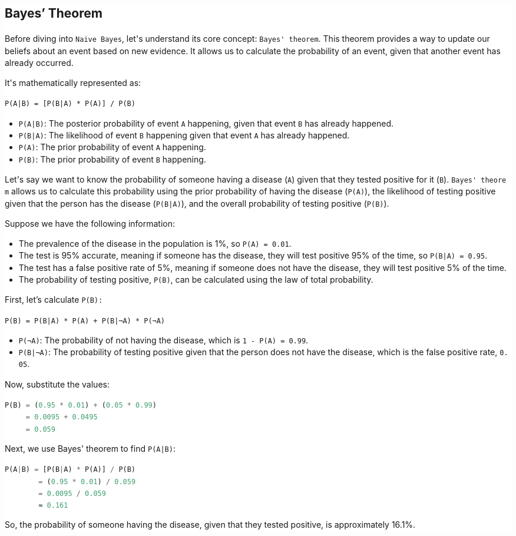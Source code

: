 ## Bayes’ Theorem

Before diving into `Naive Bayes`, let's understand its core concept: `Bayes' theorem`. This theorem provides a way to update our beliefs about an event based on new evidence. It allows us to calculate the probability of an event, given that another event has already occurred.

It's mathematically represented as:

`P(A|B) = [P(B|A) * P(A)] / P(B)`

- `P(A|B)`: The posterior probability of event `A` happening, given that event `B` has already happened.
- `P(B|A)`: The likelihood of event `B` happening given that event `A` has already happened.
- `P(A)`: The prior probability of event `A` happening.
- `P(B)`: The prior probability of event `B` happening.

Let's say we want to know the probability of someone having a disease (`A`) given that they tested positive for it (`B`). `Bayes' theorem` allows us to calculate this probability using the prior probability of having the disease (`P(A)`), the likelihood of testing positive given that the person has the disease (`P(B|A)`), and the overall probability of testing positive (`P(B)`).

Suppose we have the following information:

- The prevalence of the disease in the population is 1%, so `P(A) = 0.01`.
- The test is 95% accurate, meaning if someone has the disease, they will test positive 95% of the time, so `P(B|A) = 0.95`.
- The test has a false positive rate of 5%, meaning if someone does not have the disease, they will test positive 5% of the time.
- The probability of testing positive, `P(B)`, can be calculated using the law of total probability.

First, let’s calculate `P(B):` 

`P(B) = P(B|A) * P(A) + P(B|¬A) * P(¬A)` 

- `P(¬A)`: The probability of not having the disease, which is `1 - P(A) = 0.99`.
- `P(B|¬A)`: The probability of testing positive given that the person does not have the disease, which is the false positive rate, `0.05`.

Now, substitute the values:

```python
P(B) = (0.95 * 0.01) + (0.05 * 0.99)
     = 0.0095 + 0.0495
     = 0.059
```

Next, we use Bayes' theorem to find `P(A|B)`:

```python
P(A|B) = [P(B|A) * P(A)] / P(B)
        = (0.95 * 0.01) / 0.059
        = 0.0095 / 0.059
        ≈ 0.161
```

So, the probability of someone having the disease, given that they tested positive, is approximately 16.1%.
